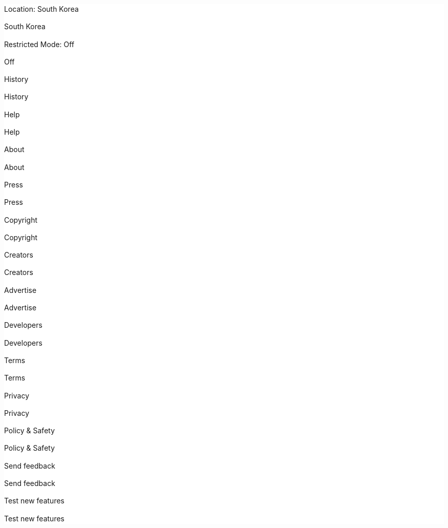  

Location: South Korea 

South Korea 

 

Restricted Mode: Off 

Off 

 

History

History

 

Help

Help

About

About

 Press

Press

 Copyright

Copyright

 Creators

Creators

 Advertise

Advertise

 Developers

Developers

Terms

Terms

 Privacy

Privacy

 Policy & Safety 

Policy & Safety 

Send feedback

Send feedback

 Test new features

Test new features 
